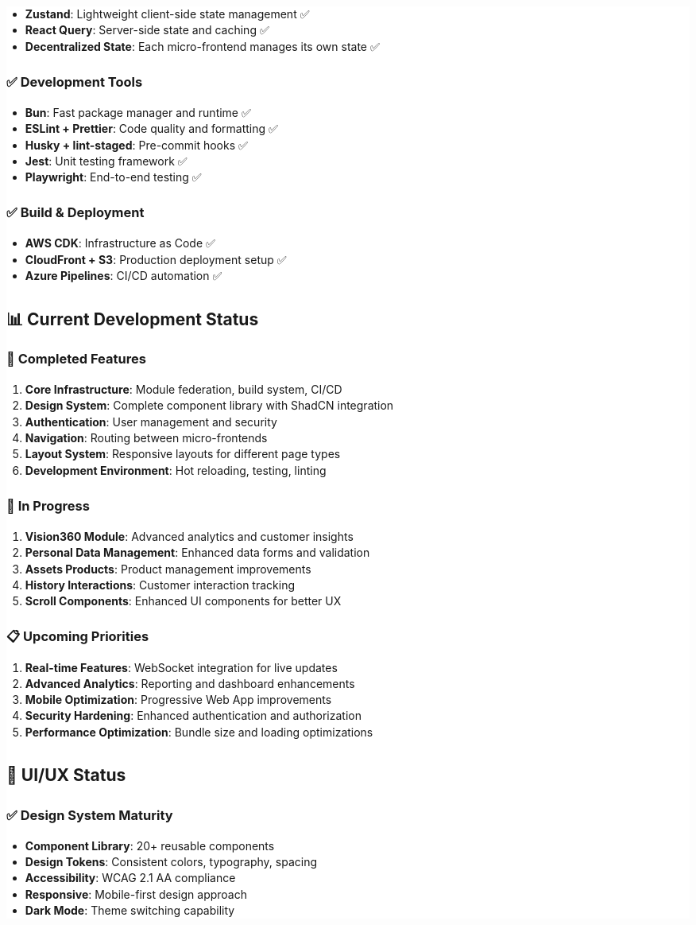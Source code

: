 - **Zustand**: Lightweight client-side state management ✅
- **React Query**: Server-side state and caching ✅
- **Decentralized State**: Each micro-frontend manages its own state ✅

### ✅ **Development Tools**

- **Bun**: Fast package manager and runtime ✅
- **ESLint + Prettier**: Code quality and formatting ✅
- **Husky + lint-staged**: Pre-commit hooks ✅
- **Jest**: Unit testing framework ✅
- **Playwright**: End-to-end testing ✅

### ✅ **Build & Deployment**

- **AWS CDK**: Infrastructure as Code ✅
- **CloudFront + S3**: Production deployment setup ✅
- **Azure Pipelines**: CI/CD automation ✅

## 📊 Current Development Status

### 🚀 **Completed Features**

1. **Core Infrastructure**: Module federation, build system, CI/CD
2. **Design System**: Complete component library with ShadCN integration
3. **Authentication**: User management and security
4. **Navigation**: Routing between micro-frontends
5. **Layout System**: Responsive layouts for different page types
6. **Development Environment**: Hot reloading, testing, linting

### 🔄 **In Progress**

1. **Vision360 Module**: Advanced analytics and customer insights
2. **Personal Data Management**: Enhanced data forms and validation
3. **Assets Products**: Product management improvements
4. **History Interactions**: Customer interaction tracking
5. **Scroll Components**: Enhanced UI components for better UX

### 📋 **Upcoming Priorities**

1. **Real-time Features**: WebSocket integration for live updates
2. **Advanced Analytics**: Reporting and dashboard enhancements
3. **Mobile Optimization**: Progressive Web App improvements
4. **Security Hardening**: Enhanced authentication and authorization
5. **Performance Optimization**: Bundle size and loading optimizations

## 🎨 UI/UX Status

### ✅ **Design System Maturity**

- **Component Library**: 20+ reusable components
- **Design Tokens**: Consistent colors, typography, spacing
- **Accessibility**: WCAG 2.1 AA compliance
- **Responsive**: Mobile-first design approach
- **Dark Mode**: Theme switching capability
